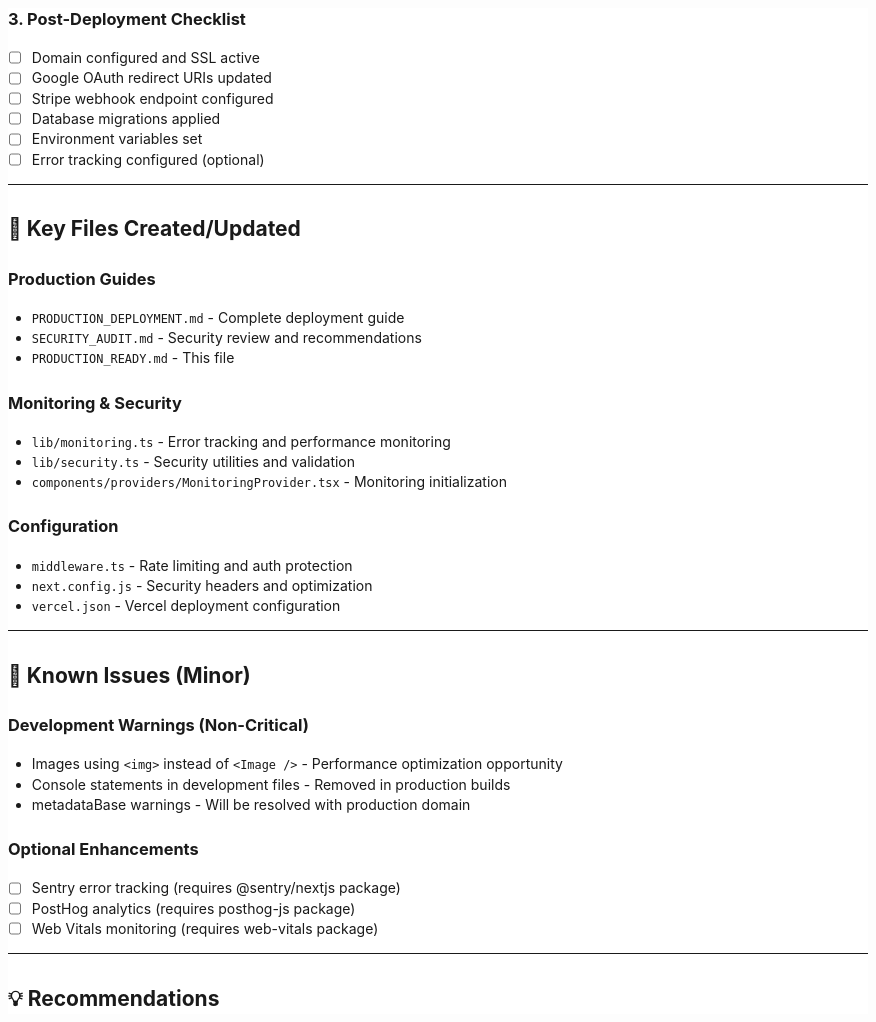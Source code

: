 ### 3. Post-Deployment Checklist

- [ ] Domain configured and SSL active
- [ ] Google OAuth redirect URIs updated
- [ ] Stripe webhook endpoint configured
- [ ] Database migrations applied
- [ ] Environment variables set
- [ ] Error tracking configured (optional)

---

## 📁 Key Files Created/Updated

### Production Guides

- `PRODUCTION_DEPLOYMENT.md` - Complete deployment guide
- `SECURITY_AUDIT.md` - Security review and recommendations
- `PRODUCTION_READY.md` - This file

### Monitoring & Security

- `lib/monitoring.ts` - Error tracking and performance monitoring
- `lib/security.ts` - Security utilities and validation
- `components/providers/MonitoringProvider.tsx` - Monitoring initialization

### Configuration

- `middleware.ts` - Rate limiting and auth protection
- `next.config.js` - Security headers and optimization
- `vercel.json` - Vercel deployment configuration

---

## 🚨 Known Issues (Minor)

### Development Warnings (Non-Critical)

- Images using `<img>` instead of `<Image />` - Performance optimization opportunity
- Console statements in development files - Removed in production builds
- metadataBase warnings - Will be resolved with production domain

### Optional Enhancements

- [ ] Sentry error tracking (requires @sentry/nextjs package)
- [ ] PostHog analytics (requires posthog-js package)
- [ ] Web Vitals monitoring (requires web-vitals package)

---

## 💡 Recommendations
